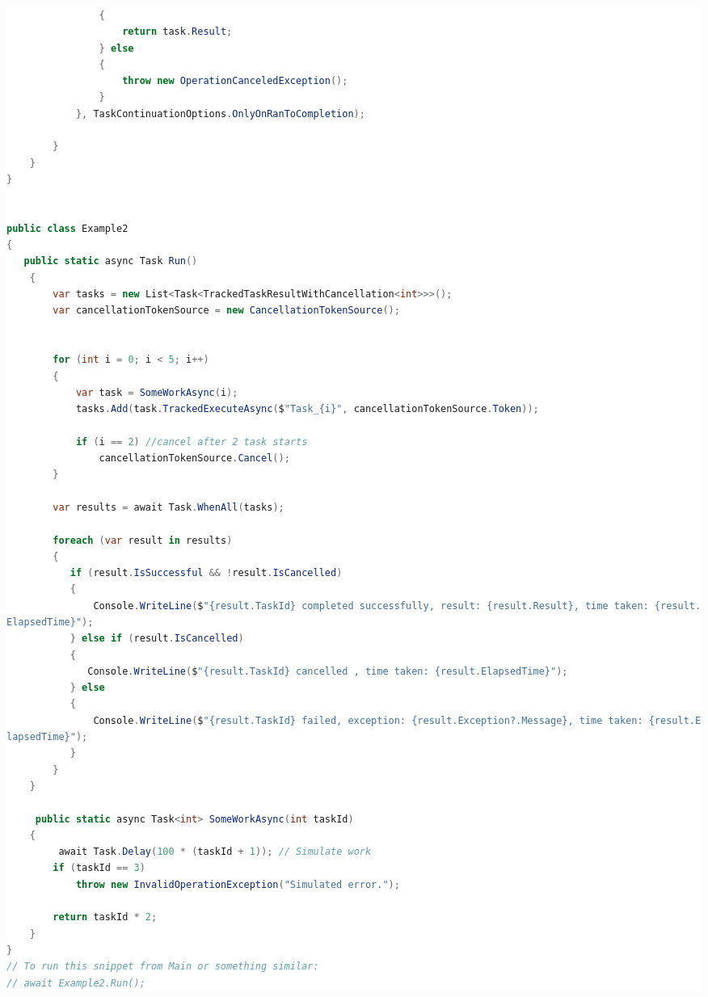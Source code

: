 ```csharp
                {
                    return task.Result;
                } else
                {
                    throw new OperationCanceledException();
                }
            }, TaskContinuationOptions.OnlyOnRanToCompletion);

        }
    }
}


public class Example2
{
   public static async Task Run()
    {
        var tasks = new List<Task<TrackedTaskResultWithCancellation<int>>>();
        var cancellationTokenSource = new CancellationTokenSource();


        for (int i = 0; i < 5; i++)
        {
            var task = SomeWorkAsync(i);
            tasks.Add(task.TrackedExecuteAsync($"Task_{i}", cancellationTokenSource.Token));

            if (i == 2) //cancel after 2 task starts
                cancellationTokenSource.Cancel();
        }

        var results = await Task.WhenAll(tasks);

        foreach (var result in results)
        {
           if (result.IsSuccessful && !result.IsCancelled)
           {
               Console.WriteLine($"{result.TaskId} completed successfully, result: {result.Result}, time taken: {result.ElapsedTime}");
           } else if (result.IsCancelled)
           {
              Console.WriteLine($"{result.TaskId} cancelled , time taken: {result.ElapsedTime}");
           } else
           {
               Console.WriteLine($"{result.TaskId} failed, exception: {result.Exception?.Message}, time taken: {result.ElapsedTime}");
           }
        }
    }

     public static async Task<int> SomeWorkAsync(int taskId)
    {
         await Task.Delay(100 * (taskId + 1)); // Simulate work
        if (taskId == 3)
            throw new InvalidOperationException("Simulated error.");

        return taskId * 2;
    }
}
// To run this snippet from Main or something similar:
// await Example2.Run();

```
